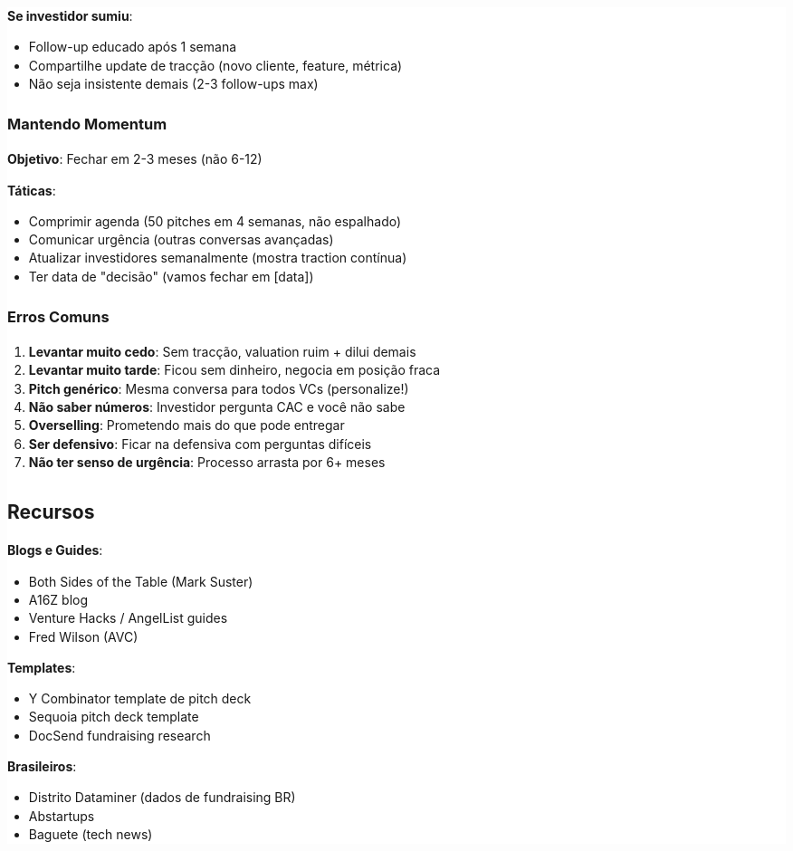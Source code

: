 **Se investidor sumiu**:
- Follow-up educado após 1 semana
- Compartilhe update de tracção (novo cliente, feature, métrica)
- Não seja insistente demais (2-3 follow-ups max)

### Mantendo Momentum

**Objetivo**: Fechar em 2-3 meses (não 6-12)

**Táticas**:
- Comprimir agenda (50 pitches em 4 semanas, não espalhado)
- Comunicar urgência (outras conversas avançadas)
- Atualizar investidores semanalmente (mostra traction contínua)
- Ter data de "decisão" (vamos fechar em [data])

### Erros Comuns

1. **Levantar muito cedo**: Sem tracção, valuation ruim + dilui demais
2. **Levantar muito tarde**: Ficou sem dinheiro, negocia em posição fraca
3. **Pitch genérico**: Mesma conversa para todos VCs (personalize!)
4. **Não saber números**: Investidor pergunta CAC e você não sabe
5. **Overselling**: Prometendo mais do que pode entregar
6. **Ser defensivo**: Ficar na defensiva com perguntas difíceis
7. **Não ter senso de urgência**: Processo arrasta por 6+ meses

## Recursos

**Blogs e Guides**:
- Both Sides of the Table (Mark Suster)
- A16Z blog
- Venture Hacks / AngelList guides
- Fred Wilson (AVC)

**Templates**:
- Y Combinator template de pitch deck
- Sequoia pitch deck template
- DocSend fundraising research

**Brasileiros**:
- Distrito Dataminer (dados de fundraising BR)
- Abstartups
- Baguete (tech news)
